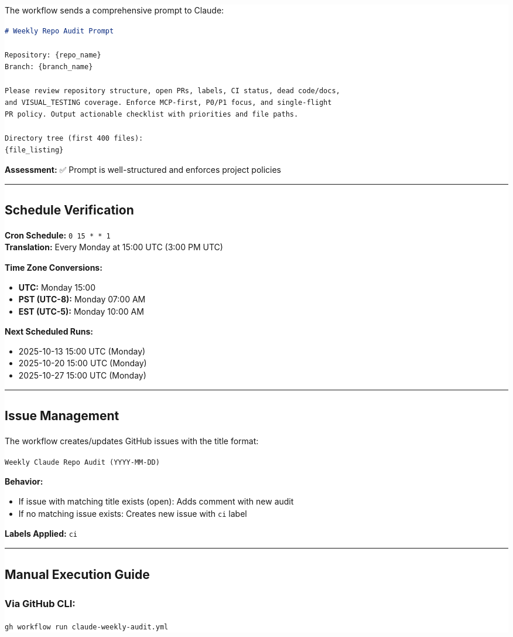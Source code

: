 The workflow sends a comprehensive prompt to Claude:

```markdown
# Weekly Repo Audit Prompt

Repository: {repo_name}
Branch: {branch_name}

Please review repository structure, open PRs, labels, CI status, dead code/docs, 
and VISUAL_TESTING coverage. Enforce MCP-first, P0/P1 focus, and single-flight 
PR policy. Output actionable checklist with priorities and file paths.

Directory tree (first 400 files):
{file_listing}
```

**Assessment:** ✅ Prompt is well-structured and enforces project policies

---

## Schedule Verification

**Cron Schedule:** `0 15 * * 1`  
**Translation:** Every Monday at 15:00 UTC (3:00 PM UTC)

**Time Zone Conversions:**
- **UTC:** Monday 15:00
- **PST (UTC-8):** Monday 07:00 AM
- **EST (UTC-5):** Monday 10:00 AM

**Next Scheduled Runs:**
- 2025-10-13 15:00 UTC (Monday)
- 2025-10-20 15:00 UTC (Monday)
- 2025-10-27 15:00 UTC (Monday)

---

## Issue Management

The workflow creates/updates GitHub issues with the title format:
```
Weekly Claude Repo Audit (YYYY-MM-DD)
```

**Behavior:**
- If issue with matching title exists (open): Adds comment with new audit
- If no matching issue exists: Creates new issue with `ci` label

**Labels Applied:** `ci`

---

## Manual Execution Guide

### Via GitHub CLI:
```bash
gh workflow run claude-weekly-audit.yml
```
